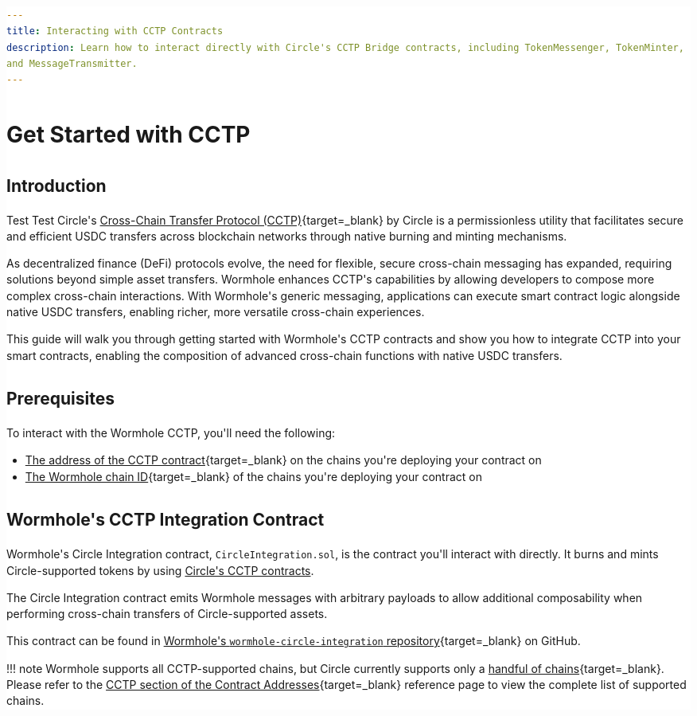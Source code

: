 ```yaml
---
title: Interacting with CCTP Contracts
description: Learn how to interact directly with Circle's CCTP Bridge contracts, including TokenMessenger, TokenMinter, and MessageTransmitter. 
---
```


# Get Started with CCTP

## Introduction

Test Test Circle's [Cross-Chain Transfer Protocol (CCTP)](/docs/learn/messaging/cctp/){target=\_blank} by Circle is a permissionless utility that facilitates secure and efficient USDC transfers across blockchain networks through native burning and minting mechanisms.

As decentralized finance (DeFi) protocols evolve, the need for flexible, secure cross-chain messaging has expanded, requiring solutions beyond simple asset transfers. Wormhole enhances CCTP's capabilities by allowing developers to compose more complex cross-chain interactions. With Wormhole's generic messaging, applications can execute smart contract logic alongside native USDC transfers, enabling richer, more versatile cross-chain experiences.

This guide will walk you through getting started with Wormhole's CCTP contracts and show you how to integrate CCTP into your smart contracts, enabling the composition of advanced cross-chain functions with native USDC transfers.

## Prerequisites

To interact with the Wormhole CCTP, you'll need the following:

- [The address of the CCTP contract](/docs/build/reference/contract-addresses/#cctp){target=\_blank} on the chains you're deploying your contract on
- [The Wormhole chain ID](/docs/build/reference/chain-ids/){target=\_blank} of the chains you're deploying your contract on

## Wormhole's CCTP Integration Contract

Wormhole's Circle Integration contract, `CircleIntegration.sol`, is the contract you'll interact with directly. It burns and mints Circle-supported tokens by using [Circle's CCTP contracts](#circles-cctp-contracts).

The Circle Integration contract emits Wormhole messages with arbitrary payloads to allow additional composability when performing cross-chain transfers of Circle-supported assets.

This contract can be found in [Wormhole's `wormhole-circle-integration` repository](https://github.com/wormhole-foundation/wormhole-circle-integration/){target=\_blank} on GitHub.

!!! note
    Wormhole supports all CCTP-supported chains, but Circle currently supports only a [handful of chains](https://developers.circle.com/stablecoins/docs/supported-domains){target=\_blank}. Please refer to the [CCTP section of the Contract Addresses](/docs/build/reference/contract-addresses/#cctp){target=\_blank} reference page to view the complete list of supported chains.
